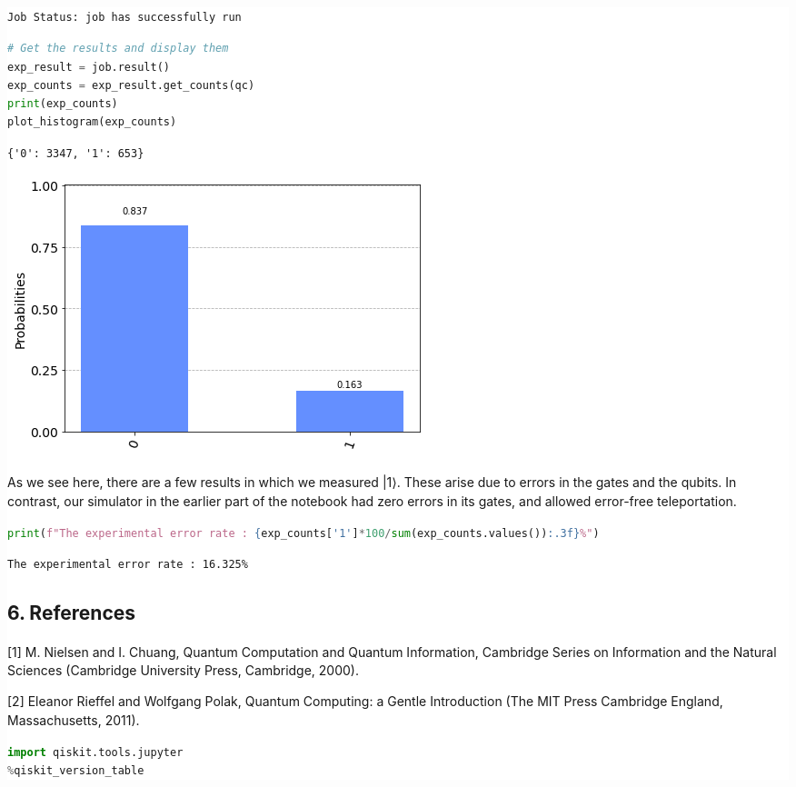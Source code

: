     Job Status: job has successfully run



```python
# Get the results and display them
exp_result = job.result()
exp_counts = exp_result.get_counts(qc)
print(exp_counts)
plot_histogram(exp_counts)
```

    {'0': 3347, '1': 653}





    
![png](teleportation_files/teleportation_55_1.png)
    



As we see here, there are a few results in which we measured $|1\rangle$. These arise due to errors in the gates and the qubits. In contrast, our simulator in the earlier part of the notebook had zero errors in its gates, and allowed error-free teleportation.


```python
print(f"The experimental error rate : {exp_counts['1']*100/sum(exp_counts.values()):.3f}%")
```

    The experimental error rate : 16.325%


## 6. References <a id='references'></a>
[1] M. Nielsen and I. Chuang, Quantum Computation and Quantum Information, Cambridge Series on Information and the Natural Sciences (Cambridge University Press, Cambridge, 2000).

[2] Eleanor Rieffel and Wolfgang Polak, Quantum Computing: a Gentle Introduction (The MIT Press Cambridge England, Massachusetts, 2011).


```python
import qiskit.tools.jupyter
%qiskit_version_table
```
